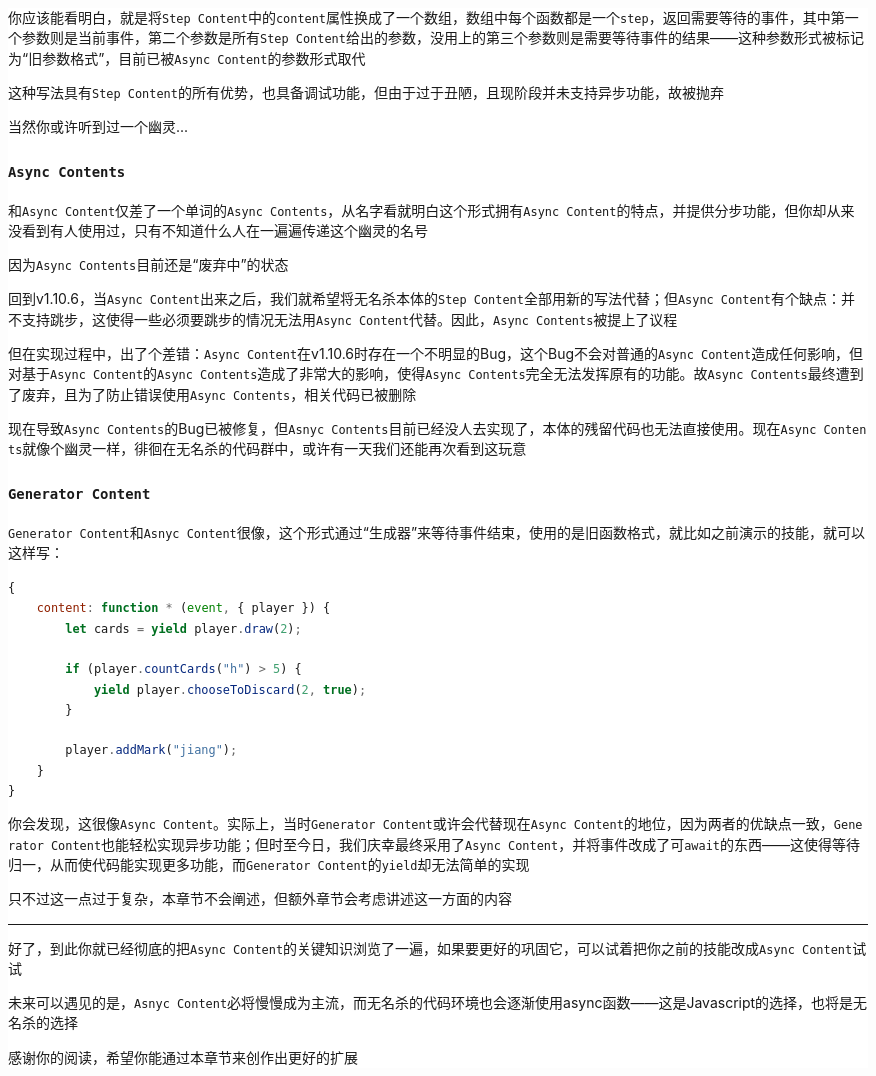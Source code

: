 你应该能看明白，就是将`Step Content`中的`content`属性换成了一个数组，数组中每个函数都是一个`step`，返回需要等待的事件，其中第一个参数则是当前事件，第二个参数是所有`Step Content`给出的参数，没用上的第三个参数则是需要等待事件的结果——这种参数形式被标记为“旧参数格式”，目前已被`Async Content`的参数形式取代

这种写法具有`Step Content`的所有优势，也具备调试功能，但由于过于丑陋，且现阶段并未支持异步功能，故被抛弃

当然你或许听到过一个幽灵...

### `Async Contents`

和`Async Content`仅差了一个单词的`Async Contents`，从名字看就明白这个形式拥有`Async Content`的特点，并提供分步功能，但你却从来没看到有人使用过，只有不知道什么人在一遍遍传递这个幽灵的名号

因为`Async Contents`目前还是“废弃中”的状态

回到v1.10.6，当`Async Content`出来之后，我们就希望将无名杀本体的`Step Content`全部用新的写法代替；但`Async Content`有个缺点：并不支持跳步，这使得一些必须要跳步的情况无法用`Async Content`代替。因此，`Async Contents`被提上了议程

但在实现过程中，出了个差错：`Async Content`在v1.10.6时存在一个不明显的Bug，这个Bug不会对普通的`Async Content`造成任何影响，但对基于`Async Content`的`Async Contents`造成了非常大的影响，使得`Async Contents`完全无法发挥原有的功能。故`Async Contents`最终遭到了废弃，且为了防止错误使用`Async Contents`，相关代码已被删除

现在导致`Async Contents`的Bug已被修复，但`Asnyc Contents`目前已经没人去实现了，本体的残留代码也无法直接使用。现在`Async Contents`就像个幽灵一样，徘徊在无名杀的代码群中，或许有一天我们还能再次看到这玩意

### `Generator Content`

`Generator Content`和`Asnyc Content`很像，这个形式通过“生成器”来等待事件结束，使用的是旧函数格式，就比如之前演示的技能，就可以这样写：

```javascript
{
    content: function * (event, { player }) {
        let cards = yield player.draw(2);

        if (player.countCards("h") > 5) {
            yield player.chooseToDiscard(2, true);
        }

        player.addMark("jiang");
    }
}
```

你会发现，这很像`Async Content`。实际上，当时`Generator Content`或许会代替现在`Async Content`的地位，因为两者的优缺点一致，`Generator Content`也能轻松实现异步功能；但时至今日，我们庆幸最终采用了`Async Content`，并将事件改成了可`await`的东西——这使得等待归一，从而使代码能实现更多功能，而`Generator Content`的`yield`却无法简单的实现

只不过这一点过于复杂，本章节不会阐述，但额外章节会考虑讲述这一方面的内容

---

好了，到此你就已经彻底的把`Async Content`的关键知识浏览了一遍，如果要更好的巩固它，可以试着把你之前的技能改成`Async Content`试试

未来可以遇见的是，`Asnyc Content`必将慢慢成为主流，而无名杀的代码环境也会逐渐使用async函数——这是Javascript的选择，也将是无名杀的选择

感谢你的阅读，希望你能通过本章节来创作出更好的扩展
